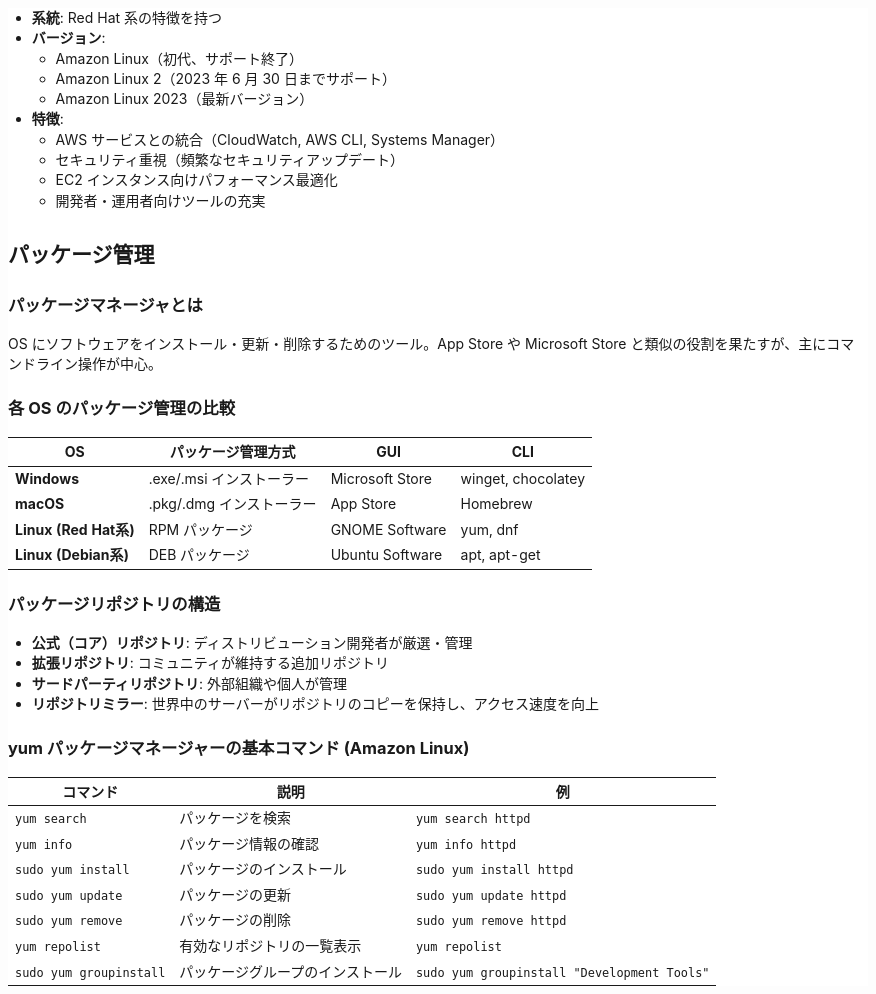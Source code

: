 - **系統**: Red Hat 系の特徴を持つ
- **バージョン**: 
  - Amazon Linux（初代、サポート終了）
  - Amazon Linux 2（2023 年 6 月 30 日までサポート）
  - Amazon Linux 2023（最新バージョン）
- **特徴**:
  - AWS サービスとの統合（CloudWatch, AWS CLI, Systems Manager）
  - セキュリティ重視（頻繁なセキュリティアップデート）
  - EC2 インスタンス向けパフォーマンス最適化
  - 開発者・運用者向けツールの充実

## パッケージ管理

### パッケージマネージャとは
OS にソフトウェアをインストール・更新・削除するためのツール。App Store や Microsoft Store と類似の役割を果たすが、主にコマンドライン操作が中心。

### 各 OS のパッケージ管理の比較

| OS | パッケージ管理方式 | GUI | CLI |
|---|---|---|---|
| **Windows** | .exe/.msi インストーラー | Microsoft Store | winget, chocolatey |
| **macOS** | .pkg/.dmg インストーラー | App Store | Homebrew |
| **Linux (Red Hat系)** | RPM パッケージ | GNOME Software | yum, dnf |
| **Linux (Debian系)** | DEB パッケージ | Ubuntu Software | apt, apt-get |

### パッケージリポジトリの構造

- **公式（コア）リポジトリ**: ディストリビューション開発者が厳選・管理
- **拡張リポジトリ**: コミュニティが維持する追加リポジトリ
- **サードパーティリポジトリ**: 外部組織や個人が管理
- **リポジトリミラー**: 世界中のサーバーがリポジトリのコピーを保持し、アクセス速度を向上

### yum パッケージマネージャーの基本コマンド (Amazon Linux)

| コマンド | 説明 | 例 |
|---|---|---|
| `yum search` | パッケージを検索 | `yum search httpd` |
| `yum info` | パッケージ情報の確認 | `yum info httpd` |
| `sudo yum install` | パッケージのインストール | `sudo yum install httpd` |
| `sudo yum update` | パッケージの更新 | `sudo yum update httpd` |
| `sudo yum remove` | パッケージの削除 | `sudo yum remove httpd` |
| `yum repolist` | 有効なリポジトリの一覧表示 | `yum repolist` |
| `sudo yum groupinstall` | パッケージグループのインストール | `sudo yum groupinstall "Development Tools"` |
